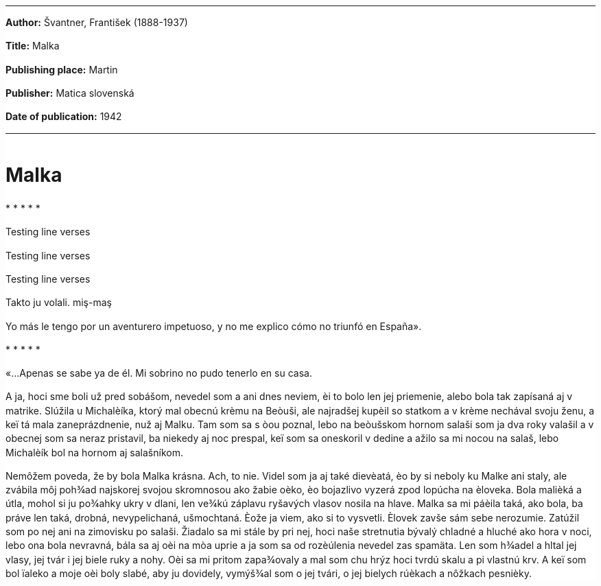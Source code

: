 ------------------------------------------------------------------------

**Author:** Švantner, František (1888-1937)

**Title:** Malka

**Publishing place:** Martin

**Publisher:** Matica slovenská

**Date of publication:** 1942

------------------------------------------------------------------------

# Malka

\* \* \* \* \*

Testing line verses

Testing line verses

Testing line verses

Takto ju volali. miş-maş

Yo más le tengo por un aventurero impetuoso, y no me explico cómo no
triunfó en España».

\* \* \* \* \*

«\...Apenas se sabe ya de él. Mi sobrino no pudo tenerlo en su casa.

A ja, hoci sme boli už pred sobášom, nevedel som a ani dnes neviem, èi
to bolo len jej priemenie, alebo bola tak zapísaná aj v matrike. Slúžila
u Michalèíka, ktorý mal obecnú krèmu na Beòuši, ale najradšej kupèil so
statkom a v krème nechával svoju ženu, a keï tá mala zaneprázdnenie, nuž
aj Malku. Tam som sa s òou poznal, lebo na beòušskom hornom salaši som
ja dva roky valašil a v obecnej som sa neraz pristavil, ba niekedy aj
noc prespal, keï som sa oneskoril v dedine a ažilo sa mi nocou na salaš,
lebo Michalèík bol na hornom aj salašníkom.

Nemôžem poveda, že by bola Malka krásna. Ach, to nie. Videl som ja aj
také dievèatá, èo by si neboly ku Malke ani staly, ale zvábila môj
poh¾ad najskorej svojou skromnosou ako žabie oèko, èo bojazlivo vyzerá
zpod lopúcha na èloveka. Bola malièká a útla, mohol si ju po¾ahky ukry v
dlani, len ve¾kú záplavu ryšavých vlasov nosila na hlave. Malka sa mi
páèila taká, ako bola, ba práve len taká, drobná, nevypelichaná,
ušmochtaná. Èože ja viem, ako si to vysvetli. Èlovek zavše sám sebe
nerozumie. Zatúžil som po nej ani na zimovisku po salaši. Žiadalo sa mi
stále by pri nej, hoci naše stretnutia bývalý chladné a hluché ako hora
v noci, lebo ona bola nevravná, bála sa aj oèi na mòa uprie a ja som sa
od rozèúlenia nevedel zas spamäta. Len som h¾adel a hltal jej vlasy, jej
tvár i jej biele ruky a nohy. Oèi sa mi pritom zapa¾ovaly a mal som chu
hrýz hoci tvrdú skalu a pi vlastnú krv. A keï som bol ïaleko a moje oèi
boly slabé, aby ju dovidely, vymýš¾al som o jej tvári, o jej bielych
rúèkach a nôžkach pesnièky.
